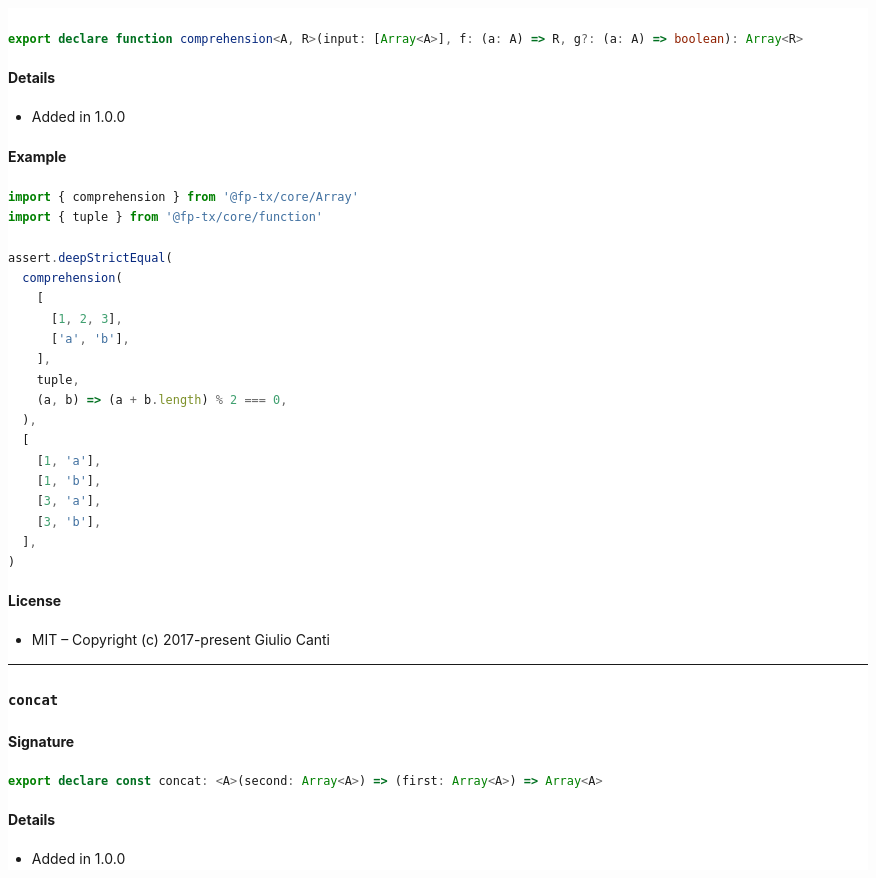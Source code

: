 ```typescript

export declare function comprehension<A, R>(input: [Array<A>], f: (a: A) => R, g?: (a: A) => boolean): Array<R>

```

#### Details

* Added in 1.0.0

#### Example

```typescript
import { comprehension } from '@fp-tx/core/Array'
import { tuple } from '@fp-tx/core/function'

assert.deepStrictEqual(
  comprehension(
    [
      [1, 2, 3],
      ['a', 'b'],
    ],
    tuple,
    (a, b) => (a + b.length) % 2 === 0,
  ),
  [
    [1, 'a'],
    [1, 'b'],
    [3, 'a'],
    [3, 'b'],
  ],
)

```

#### License

* MIT – Copyright (c) 2017-present Giulio Canti

---


### `concat`




#### Signature

```typescript
export declare const concat: <A>(second: Array<A>) => (first: Array<A>) => Array<A>
```

#### Details

* Added in 1.0.0
